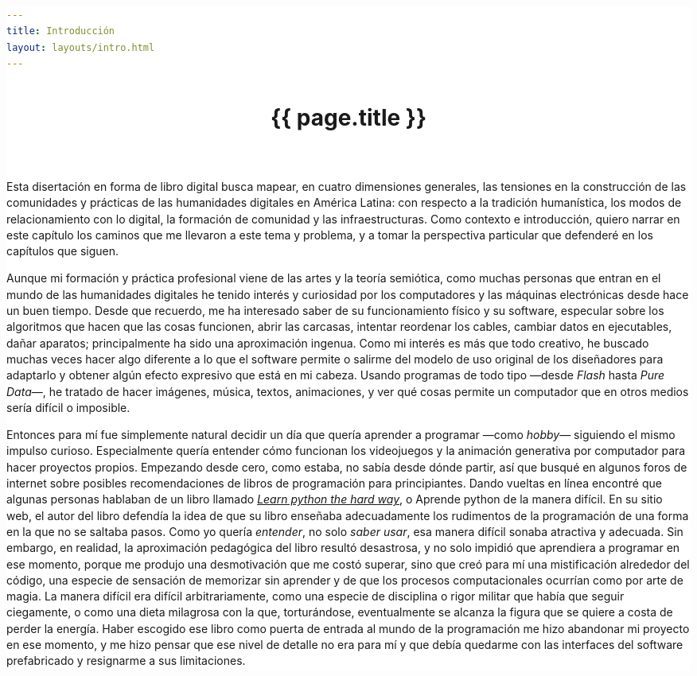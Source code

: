 ```yaml
---
title: Introducción
layout: layouts/intro.html
---
```

<a id="introduccion-chapter"></a>
<header class="chapter-headers">
  <h1 number="1">{{ page.title }}</h1>
</header>

Esta disertación en forma de libro digital busca mapear, en cuatro dimensiones generales, las tensiones en la construcción de las comunidades y prácticas de las humanidades digitales en América Latina: con respecto a la tradición humanística, los modos de relacionamiento con lo digital, la formación de comunidad y las infraestructuras. Como contexto e introducción, quiero narrar en este capítulo los caminos que me llevaron a este tema y problema, y a tomar la perspectiva particular que defenderé en los capítulos que siguen.

Aunque mi formación y práctica profesional viene de las artes y la teoría semiótica, como muchas personas que entran en el mundo de las humanidades digitales he tenido interés y curiosidad por los computadores y las máquinas electrónicas desde hace un buen tiempo. Desde que recuerdo, me ha interesado saber de su funcionamiento físico y su software, especular sobre los algoritmos que hacen que las cosas funcionen, abrir las carcasas, intentar reordenar los cables, cambiar datos en ejecutables, dañar aparatos; principalmente ha sido una aproximación ingenua. Como mi interés es más que todo creativo, he buscado muchas veces hacer algo diferente a lo que el software permite o salirme del modelo de uso original de los diseñadores para adaptarlo y obtener algún efecto expresivo que está en mi cabeza. Usando programas de todo tipo —desde *Flash* hasta *Pure Data*—, he tratado de hacer imágenes, música, textos, animaciones, y ver qué cosas permite un computador que en otros medios sería difícil o imposible.

Entonces para mí fue simplemente natural decidir un día que quería aprender a programar —como *hobby*— siguiendo el mismo impulso curioso. Especialmente quería entender cómo funcionan los videojuegos y la animación generativa por computador para hacer proyectos propios. Empezando desde cero, como estaba, no sabía desde dónde partir, así que busqué en algunos foros de internet sobre posibles recomendaciones de libros de programación para principiantes. Dando vueltas en línea encontré que algunas personas hablaban de un libro llamado *[Learn python the hard way](https://learnpythonthehardway.org/)*, o Aprende python de la manera difícil. En su sitio web, el autor del libro defendía la idea de que su libro enseñaba adecuadamente los rudimentos de la programación de una forma en la que no se saltaba pasos. Como yo quería *entender*, no solo *saber usar*, esa manera difícil sonaba atractiva y adecuada. Sin embargo, en realidad, la aproximación pedagógica del libro resultó desastrosa, y no solo impidió que aprendiera a programar en ese momento, porque me produjo una desmotivación que me costó superar, sino que creó para mí una mistificación alrededor del código, una especie de sensación de memorizar sin aprender y de que los procesos computacionales ocurrían como por arte de magia. La manera difícil era difícil arbitrariamente, como una especie de disciplina o rigor militar que había que seguir ciegamente, o como una dieta milagrosa con la que, torturándose, eventualmente se alcanza la figura que se quiere a costa de perder la energía. Haber escogido ese libro como puerta de entrada al mundo de la programación me hizo abandonar mi proyecto en ese momento, y me hizo pensar que ese nivel de detalle no era para mí y que debía quedarme con las interfaces del software prefabricado y resignarme a sus limitaciones.
